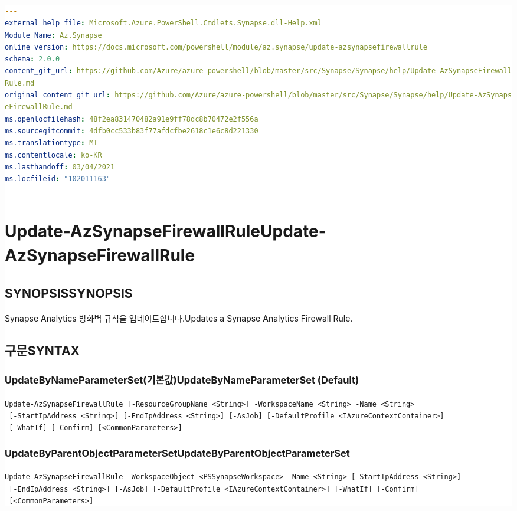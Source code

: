 ```yaml
---
external help file: Microsoft.Azure.PowerShell.Cmdlets.Synapse.dll-Help.xml
Module Name: Az.Synapse
online version: https://docs.microsoft.com/powershell/module/az.synapse/update-azsynapsefirewallrule
schema: 2.0.0
content_git_url: https://github.com/Azure/azure-powershell/blob/master/src/Synapse/Synapse/help/Update-AzSynapseFirewallRule.md
original_content_git_url: https://github.com/Azure/azure-powershell/blob/master/src/Synapse/Synapse/help/Update-AzSynapseFirewallRule.md
ms.openlocfilehash: 48f2ea831470482a91e9ff78dc8b70472e2f556a
ms.sourcegitcommit: 4dfb0cc533b83f77afdcfbe2618c1e6c8d221330
ms.translationtype: MT
ms.contentlocale: ko-KR
ms.lasthandoff: 03/04/2021
ms.locfileid: "102011163"
---
```

# <span data-ttu-id="b8203-101">Update-AzSynapseFirewallRule</span><span class="sxs-lookup"><span data-stu-id="b8203-101">Update-AzSynapseFirewallRule</span></span>

## <span data-ttu-id="b8203-102">SYNOPSIS</span><span class="sxs-lookup"><span data-stu-id="b8203-102">SYNOPSIS</span></span>
<span data-ttu-id="b8203-103">Synapse Analytics 방화벽 규칙을 업데이트합니다.</span><span class="sxs-lookup"><span data-stu-id="b8203-103">Updates a Synapse Analytics Firewall Rule.</span></span>

## <span data-ttu-id="b8203-104">구문</span><span class="sxs-lookup"><span data-stu-id="b8203-104">SYNTAX</span></span>

### <span data-ttu-id="b8203-105">UpdateByNameParameterSet(기본값)</span><span class="sxs-lookup"><span data-stu-id="b8203-105">UpdateByNameParameterSet (Default)</span></span>
```
Update-AzSynapseFirewallRule [-ResourceGroupName <String>] -WorkspaceName <String> -Name <String>
 [-StartIpAddress <String>] [-EndIpAddress <String>] [-AsJob] [-DefaultProfile <IAzureContextContainer>]
 [-WhatIf] [-Confirm] [<CommonParameters>]
```

### <span data-ttu-id="b8203-106">UpdateByParentObjectParameterSet</span><span class="sxs-lookup"><span data-stu-id="b8203-106">UpdateByParentObjectParameterSet</span></span>
```
Update-AzSynapseFirewallRule -WorkspaceObject <PSSynapseWorkspace> -Name <String> [-StartIpAddress <String>]
 [-EndIpAddress <String>] [-AsJob] [-DefaultProfile <IAzureContextContainer>] [-WhatIf] [-Confirm]
 [<CommonParameters>]
```
